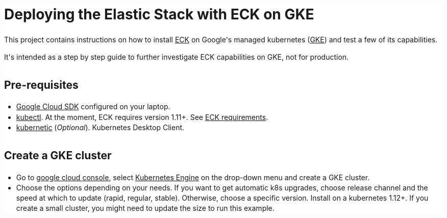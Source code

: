 # Deploying the Elastic Stack with ECK on GKE

This project contains instructions on how to install [ECK](https://www.elastic.co/guide/en/cloud-on-k8s/current/index.html) on Google's managed kubernetes ([GKE](https://console.cloud.google.com/kubernetes/)) and test a few of its capabilities.

It's intended as a step by step guide to further investigate ECK capabilities on GKE, not for production.

## Pre-requisites

- [Google Cloud SDK](https://cloud.google.com/sdk/install) configured on your laptop.
- [kubectl](https://kubernetes.io/docs/tasks/tools/install-kubectl/). At the moment, ECK requires version 1.11+. See [ECK requirements](https://www.elastic.co/guide/en/cloud-on-k8s/1.0/k8s-quickstart.html).
- [kubernetic](https://kubernetic.com/) (*Optional*). Kubernetes Desktop Client.

## Create a GKE cluster

- Go to [google cloud console](https://console.cloud.google.com), select [Kubernetes Engine](https://console.cloud.google.com/kubernetes/list) on the drop-down menu and create a GKE cluster.
- Choose the options depending on your needs. If you want to get automatic k8s upgrades, choose release channel and the speed at which to update (rapid, regular, stable). Otherwise, choose a specific version. Install on a kubernetes 1.12+. If you create a small cluster, you might need to update the size to run this example.
